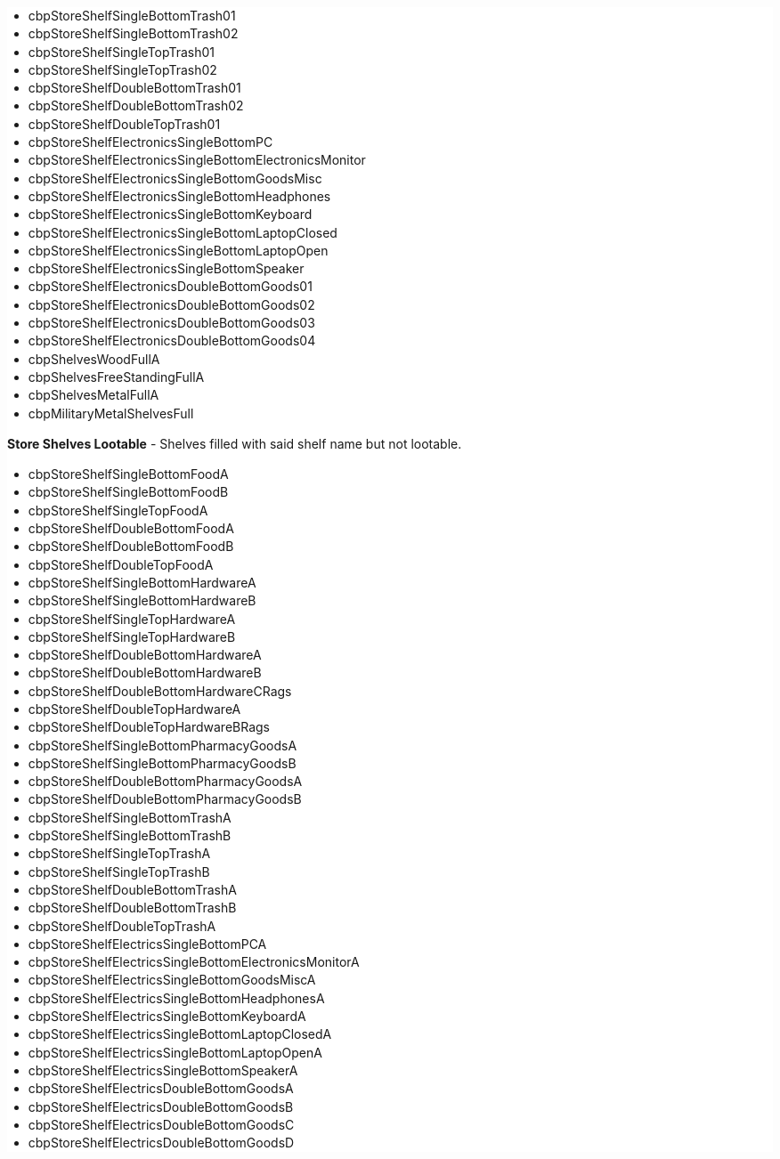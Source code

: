 * cbpStoreShelfSingleBottomTrash01
* cbpStoreShelfSingleBottomTrash02
* cbpStoreShelfSingleTopTrash01
* cbpStoreShelfSingleTopTrash02
* cbpStoreShelfDoubleBottomTrash01
* cbpStoreShelfDoubleBottomTrash02
* cbpStoreShelfDoubleTopTrash01
* cbpStoreShelfElectronicsSingleBottomPC
* cbpStoreShelfElectronicsSingleBottomElectronicsMonitor
* cbpStoreShelfElectronicsSingleBottomGoodsMisc
* cbpStoreShelfElectronicsSingleBottomHeadphones
* cbpStoreShelfElectronicsSingleBottomKeyboard
* cbpStoreShelfElectronicsSingleBottomLaptopClosed
* cbpStoreShelfElectronicsSingleBottomLaptopOpen
* cbpStoreShelfElectronicsSingleBottomSpeaker
* cbpStoreShelfElectronicsDoubleBottomGoods01
* cbpStoreShelfElectronicsDoubleBottomGoods02
* cbpStoreShelfElectronicsDoubleBottomGoods03
* cbpStoreShelfElectronicsDoubleBottomGoods04
* cbpShelvesWoodFullA
* cbpShelvesFreeStandingFullA
* cbpShelvesMetalFullA
* cbpMilitaryMetalShelvesFull

**Store Shelves Lootable** - Shelves filled with said shelf name but not lootable.

* cbpStoreShelfSingleBottomFoodA
* cbpStoreShelfSingleBottomFoodB
* cbpStoreShelfSingleTopFoodA
* cbpStoreShelfDoubleBottomFoodA
* cbpStoreShelfDoubleBottomFoodB
* cbpStoreShelfDoubleTopFoodA
* cbpStoreShelfSingleBottomHardwareA
* cbpStoreShelfSingleBottomHardwareB
* cbpStoreShelfSingleTopHardwareA
* cbpStoreShelfSingleTopHardwareB
* cbpStoreShelfDoubleBottomHardwareA
* cbpStoreShelfDoubleBottomHardwareB
* cbpStoreShelfDoubleBottomHardwareCRags
* cbpStoreShelfDoubleTopHardwareA
* cbpStoreShelfDoubleTopHardwareBRags
* cbpStoreShelfSingleBottomPharmacyGoodsA
* cbpStoreShelfSingleBottomPharmacyGoodsB
* cbpStoreShelfDoubleBottomPharmacyGoodsA
* cbpStoreShelfDoubleBottomPharmacyGoodsB
* cbpStoreShelfSingleBottomTrashA
* cbpStoreShelfSingleBottomTrashB
* cbpStoreShelfSingleTopTrashA
* cbpStoreShelfSingleTopTrashB
* cbpStoreShelfDoubleBottomTrashA
* cbpStoreShelfDoubleBottomTrashB
* cbpStoreShelfDoubleTopTrashA
* cbpStoreShelfElectricsSingleBottomPCA
* cbpStoreShelfElectricsSingleBottomElectronicsMonitorA
* cbpStoreShelfElectricsSingleBottomGoodsMiscA
* cbpStoreShelfElectricsSingleBottomHeadphonesA
* cbpStoreShelfElectricsSingleBottomKeyboardA
* cbpStoreShelfElectricsSingleBottomLaptopClosedA
* cbpStoreShelfElectricsSingleBottomLaptopOpenA
* cbpStoreShelfElectricsSingleBottomSpeakerA
* cbpStoreShelfElectricsDoubleBottomGoodsA
* cbpStoreShelfElectricsDoubleBottomGoodsB
* cbpStoreShelfElectricsDoubleBottomGoodsC
* cbpStoreShelfElectricsDoubleBottomGoodsD